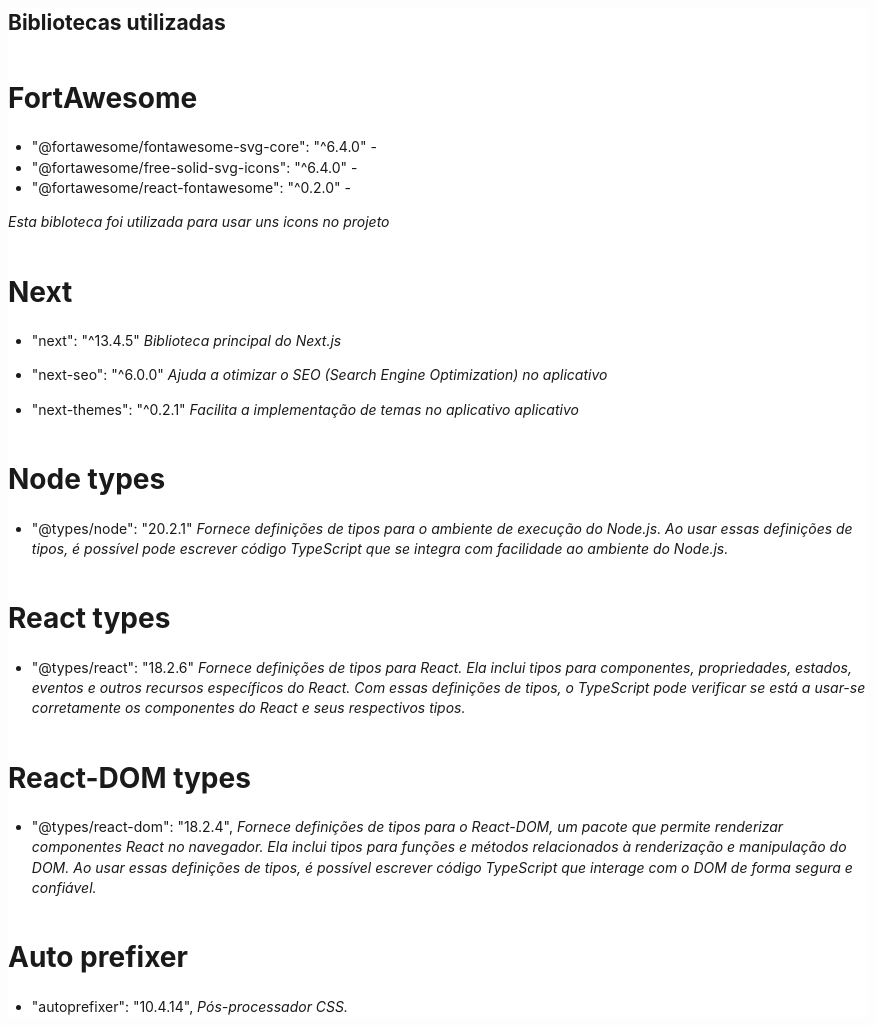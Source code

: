## Bibliotecas utilizadas

# FortAwesome
-   "@fortawesome/fontawesome-svg-core": "^6.4.0" -
-   "@fortawesome/free-solid-svg-icons": "^6.4.0" -
-   "@fortawesome/react-fontawesome": "^0.2.0" -

_Esta bibloteca foi utilizada para usar uns icons no projeto_

# Next 
- "next": "^13.4.5"
_Biblioteca principal do Next.js_

- "next-seo": "^6.0.0"
_Ajuda a otimizar o SEO (Search Engine Optimization) no aplicativo_

- "next-themes": "^0.2.1"
_Facilita a implementação de temas no aplicativo aplicativo_

# Node types
-   "@types/node": "20.2.1"
_Fornece definições de tipos para o ambiente de execução do Node.js._
_Ao usar essas definições de tipos, é possível pode escrever código TypeScript que se integra com facilidade ao ambiente do Node.js._

# React types
-    "@types/react": "18.2.6"
_Fornece definições de tipos para React._
_Ela inclui tipos para componentes, propriedades, estados, eventos e outros recursos específicos do React._ 
_Com essas definições de tipos, o TypeScript pode verificar se está a usar-se corretamente os componentes do React e seus respectivos tipos._

# React-DOM types
-    "@types/react-dom": "18.2.4",
_Fornece definições de tipos para o React-DOM, um pacote que permite renderizar componentes React no navegador._
_Ela inclui tipos para funções e métodos relacionados à renderização e manipulação do DOM._
_Ao usar essas definições de tipos, é possível escrever código TypeScript que interage com o DOM de forma segura e confiável._

# Auto prefixer
-    "autoprefixer": "10.4.14",
_Pós-processador CSS._
